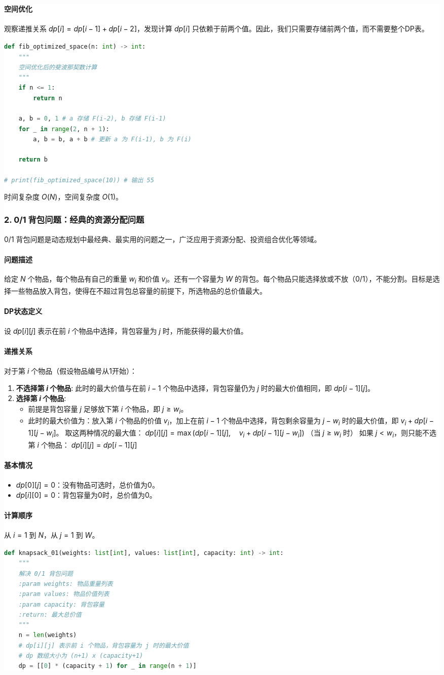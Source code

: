 #### 空间优化
观察递推关系 $dp[i] = dp[i-1] + dp[i-2]$，发现计算 $dp[i]$ 只依赖于前两个值。因此，我们只需要存储前两个值，而不需要整个DP表。

```python
def fib_optimized_space(n: int) -> int:
    """
    空间优化后的斐波那契数计算
    """
    if n <= 1:
        return n
    
    a, b = 0, 1 # a 存储 F(i-2), b 存储 F(i-1)
    for _ in range(2, n + 1):
        a, b = b, a + b # 更新 a 为 F(i-1), b 为 F(i)
    
    return b

# print(fib_optimized_space(10)) # 输出 55
```
时间复杂度 $O(N)$，空间复杂度 $O(1)$。

### 2. 0/1 背包问题：经典的资源分配问题

0/1 背包问题是动态规划中最经典、最实用的问题之一，广泛应用于资源分配、投资组合优化等领域。

#### 问题描述
给定 $N$ 个物品，每个物品有自己的重量 $w_i$ 和价值 $v_i$。还有一个容量为 $W$ 的背包。每个物品只能选择放或不放（0/1），不能分割。目标是选择一些物品放入背包，使得在不超过背包总容量的前提下，所选物品的总价值最大。

#### DP状态定义
设 $dp[i][j]$ 表示在前 $i$ 个物品中选择，背包容量为 $j$ 时，所能获得的最大价值。

#### 递推关系
对于第 $i$ 个物品（假设物品编号从1开始）：
1.  **不选择第 $i$ 个物品**: 此时的最大价值与在前 $i-1$ 个物品中选择，背包容量仍为 $j$ 时的最大价值相同，即 $dp[i-1][j]$。
2.  **选择第 $i$ 个物品**:
    *   前提是背包容量 $j$ 足够放下第 $i$ 个物品，即 $j \ge w_i$。
    *   此时的最大价值为：放入第 $i$ 个物品的价值 $v_i$，加上在前 $i-1$ 个物品中选择，背包剩余容量为 $j - w_i$ 时的最大价值，即 $v_i + dp[i-1][j - w_i]$。
取这两种情况的最大值：
$dp[i][j] = \max(dp[i-1][j], \quad v_i + dp[i-1][j - w_i])$ （当 $j \ge w_i$ 时）
如果 $j < w_i$，则只能不选第 $i$ 个物品：
$dp[i][j] = dp[i-1][j]$

#### 基本情况
*   $dp[0][j] = 0$：没有物品可选时，总价值为0。
*   $dp[i][0] = 0$：背包容量为0时，总价值为0。

#### 计算顺序
从 $i=1$ 到 $N$，从 $j=1$ 到 $W$。

```python
def knapsack_01(weights: list[int], values: list[int], capacity: int) -> int:
    """
    解决 0/1 背包问题
    :param weights: 物品重量列表
    :param values: 物品价值列表
    :param capacity: 背包容量
    :return: 最大总价值
    """
    n = len(weights)
    # dp[i][j] 表示前 i 个物品，背包容量为 j 时的最大价值
    # dp 数组大小为 (n+1) x (capacity+1)
    dp = [[0] * (capacity + 1) for _ in range(n + 1)]

```
